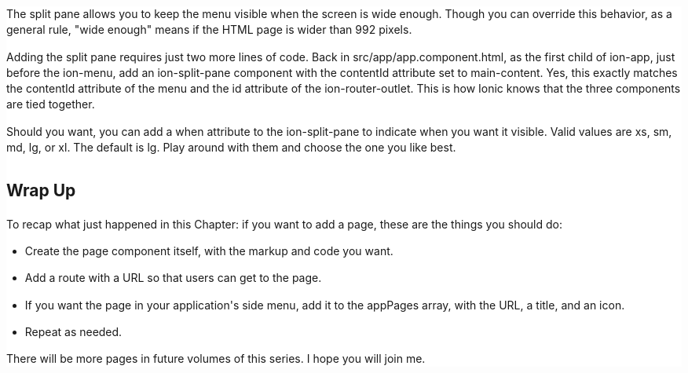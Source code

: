 The split pane allows you to keep the menu visible when the screen is
wide enough. Though you can override this behavior, as a general rule,
"wide enough" means if the HTML page is wider than 992 pixels.

Adding the split pane requires just two more lines of code. Back in
src/app/app.component.html, as the first child of ion-app, just before
the ion-menu, add an ion-split-pane component with the contentId
attribute set to main-content. Yes, this exactly matches the contentId
attribute of the menu and the id attribute of the ion-router-outlet.
This is how Ionic knows that the three components are tied together.

Should you want, you can add a when attribute to the ion-split-pane to
indicate when you want it visible. Valid values are xs, sm, md, lg, or
xl. The default is lg. Play around with them and choose the one you like
best.

## Wrap Up

To recap what just happened in this Chapter: if you want to add a page,
these are the things you should do:

-   Create the page component itself, with the markup and code you want.

-   Add a route with a URL so that users can get to the page.

-   If you want the page in your application\'s side menu, add it to the
    appPages array, with the URL, a title, and an icon.

-   Repeat as needed.

There will be more pages in future volumes of this series. I hope you
will join me.

